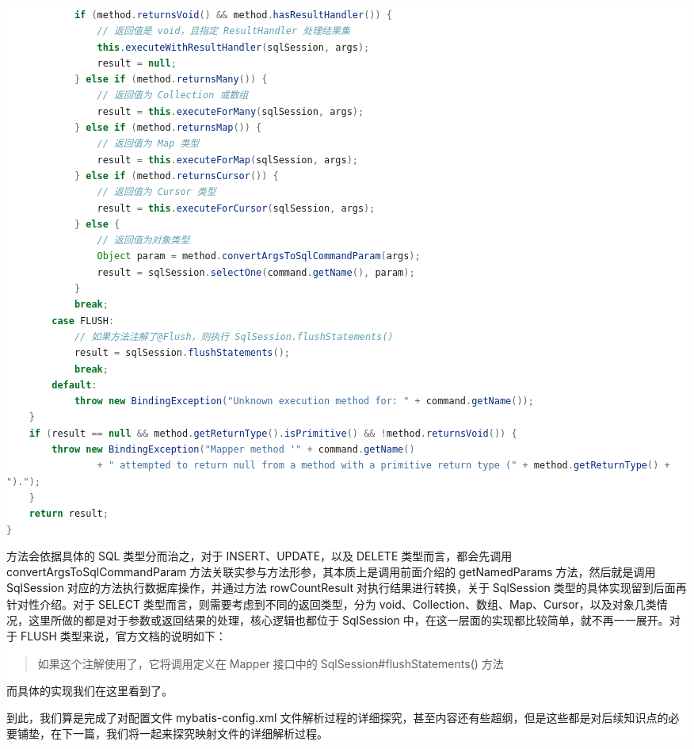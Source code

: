 ```java
            if (method.returnsVoid() && method.hasResultHandler()) {
                // 返回值是 void，且指定 ResultHandler 处理结果集
                this.executeWithResultHandler(sqlSession, args);
                result = null;
            } else if (method.returnsMany()) {
                // 返回值为 Collection 或数组
                result = this.executeForMany(sqlSession, args);
            } else if (method.returnsMap()) {
                // 返回值为 Map 类型
                result = this.executeForMap(sqlSession, args);
            } else if (method.returnsCursor()) {
                // 返回值为 Cursor 类型
                result = this.executeForCursor(sqlSession, args);
            } else {
                // 返回值为对象类型
                Object param = method.convertArgsToSqlCommandParam(args);
                result = sqlSession.selectOne(command.getName(), param);
            }
            break;
        case FLUSH:
            // 如果方法注解了@Flush，则执行 SqlSession.flushStatements()
            result = sqlSession.flushStatements();
            break;
        default:
            throw new BindingException("Unknown execution method for: " + command.getName());
    }
    if (result == null && method.getReturnType().isPrimitive() && !method.returnsVoid()) {
        throw new BindingException("Mapper method '" + command.getName()
                + " attempted to return null from a method with a primitive return type (" + method.getReturnType() + ").");
    }
    return result;
}
```

方法会依据具体的 SQL 类型分而治之，对于 INSERT、UPDATE，以及 DELETE 类型而言，都会先调用 convertArgsToSqlCommandParam 方法关联实参与方法形参，其本质上是调用前面介绍的 getNamedParams 方法，然后就是调用 SqlSession 对应的方法执行数据库操作，并通过方法 rowCountResult 对执行结果进行转换，关于 SqlSession 类型的具体实现留到后面再针对性介绍。对于 SELECT 类型而言，则需要考虑到不同的返回类型，分为 void、Collection、数组、Map、Cursor，以及对象几类情况，这里所做的都是对于参数或返回结果的处理，核心逻辑也都位于 SqlSession 中，在这一层面的实现都比较简单，就不再一一展开。对于 FLUSH 类型来说，官方文档的说明如下：

> 如果这个注解使用了，它将调用定义在 Mapper 接口中的 SqlSession#flushStatements() 方法

而具体的实现我们在这里看到了。

到此，我们算是完成了对配置文件 mybatis-config.xml 文件解析过程的详细探究，甚至内容还有些超纲，但是这些都是对后续知识点的必要铺垫，在下一篇，我们将一起来探究映射文件的详细解析过程。
